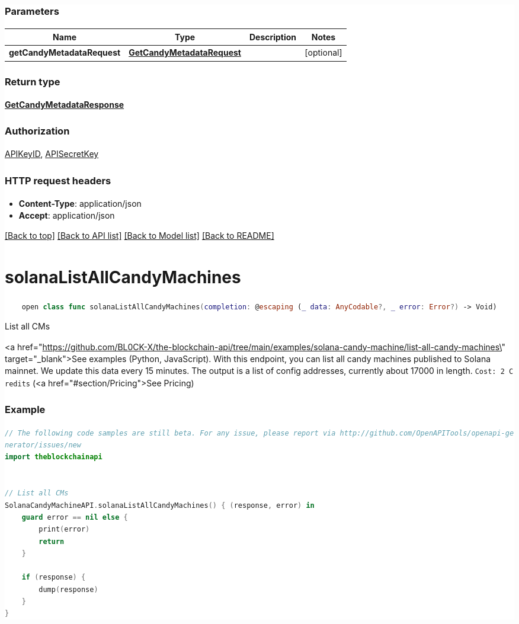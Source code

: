 ### Parameters

Name | Type | Description  | Notes
------------- | ------------- | ------------- | -------------
 **getCandyMetadataRequest** | [**GetCandyMetadataRequest**](GetCandyMetadataRequest.md) |  | [optional] 

### Return type

[**GetCandyMetadataResponse**](GetCandyMetadataResponse.md)

### Authorization

[APIKeyID](../README.md#APIKeyID), [APISecretKey](../README.md#APISecretKey)

### HTTP request headers

 - **Content-Type**: application/json
 - **Accept**: application/json

[[Back to top]](#) [[Back to API list]](../README.md#documentation-for-api-endpoints) [[Back to Model list]](../README.md#documentation-for-models) [[Back to README]](../README.md)

# **solanaListAllCandyMachines**
```swift
    open class func solanaListAllCandyMachines(completion: @escaping (_ data: AnyCodable?, _ error: Error?) -> Void)
```

List all CMs

<a href=\"https://github.com/BL0CK-X/the-blockchain-api/tree/main/examples/solana-candy-machine/list-all-candy-machines\" target=\"_blank\">See examples (Python, JavaScript)</a>.  With this endpoint, you can list all candy machines published to Solana mainnet.  We update this data every 15 minutes.  The output is a list of config addresses, currently about 17000 in length.  `Cost: 2 Credits` (<a href=\"#section/Pricing\">See Pricing</a>)

### Example
```swift
// The following code samples are still beta. For any issue, please report via http://github.com/OpenAPITools/openapi-generator/issues/new
import theblockchainapi


// List all CMs
SolanaCandyMachineAPI.solanaListAllCandyMachines() { (response, error) in
    guard error == nil else {
        print(error)
        return
    }

    if (response) {
        dump(response)
    }
}
```
